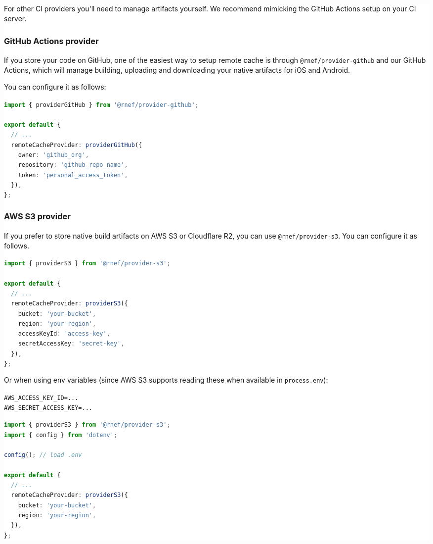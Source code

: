 For other CI providers you'll need to manage artifacts yourself. We recommend mimicking the GitHub Actions setup on your CI server.

### GitHub Actions provider

If you store your code on GitHub, one of the easiest way to setup remote cache is through `@rnef/provider-github` and our GitHub Actions, which will manage building, uploading and downloading your native artifacts for iOS and Android.

You can configure it as follows:

```ts title="rnef.config.mjs"
import { providerGitHub } from '@rnef/provider-github';

export default {
  // ...
  remoteCacheProvider: providerGitHub({
    owner: 'github_org',
    repository: 'github_repo_name',
    token: 'personal_access_token',
  }),
};
```

### AWS S3 provider

If you prefer to store native build artifacts on AWS S3 or Cloudflare R2, you can use `@rnef/provider-s3`. You can configure it as follows.

```ts title="rnef.config.mjs"
import { providerS3 } from '@rnef/provider-s3';

export default {
  // ...
  remoteCacheProvider: providerS3({
    bucket: 'your-bucket',
    region: 'your-region',
    accessKeyId: 'access-key',
    secretAccessKey: 'secret-key',
  }),
};
```

Or when using env variables (since AWS S3 supports reading these when available in `process.env`):

```text title=".env"
AWS_ACCESS_KEY_ID=...
AWS_SECRET_ACCESS_KEY=...
```

```ts title="rnef.config.mjs"
import { providerS3 } from '@rnef/provider-s3';
import { config } from 'dotenv';

config(); // load .env

export default {
  // ...
  remoteCacheProvider: providerS3({
    bucket: 'your-bucket',
    region: 'your-region',
  }),
};
```
